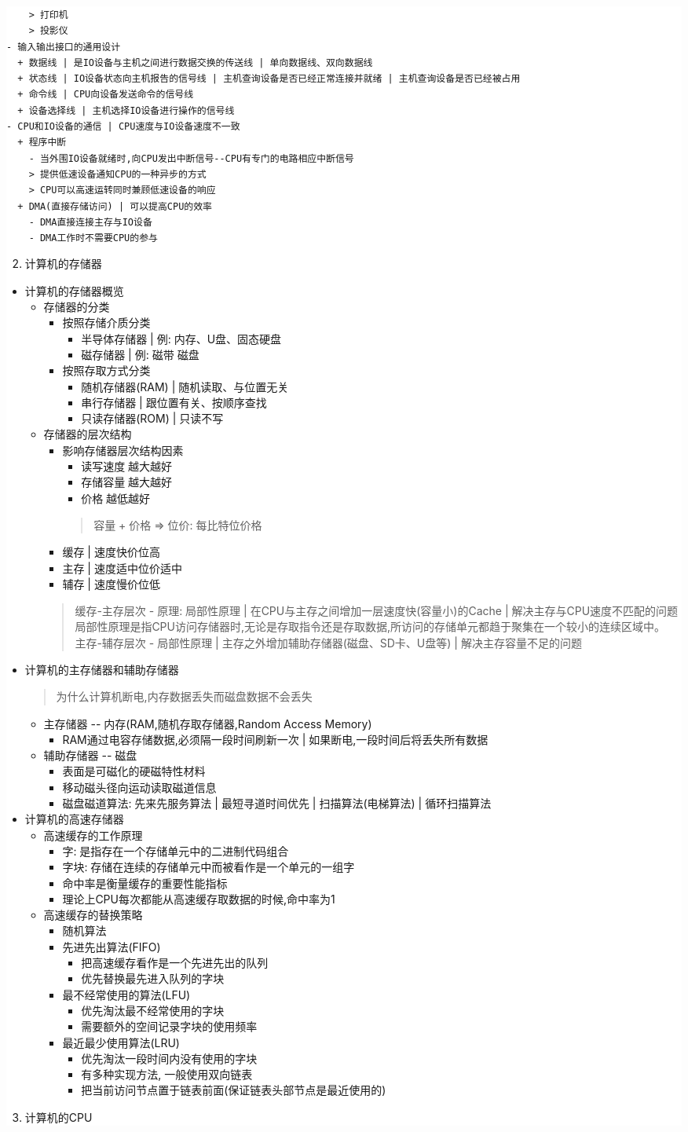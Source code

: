         > 打印机  
        > 投影仪  
    - 输入输出接口的通用设计
      + 数据线 | 是IO设备与主机之间进行数据交换的传送线 | 单向数据线、双向数据线
      + 状态线 | IO设备状态向主机报告的信号线 | 主机查询设备是否已经正常连接并就绪 | 主机查询设备是否已经被占用
      + 命令线 | CPU向设备发送命令的信号线
      + 设备选择线 | 主机选择IO设备进行操作的信号线
    - CPU和IO设备的通信 | CPU速度与IO设备速度不一致
      + 程序中断
        - 当外围IO设备就绪时,向CPU发出中断信号--CPU有专门的电路相应中断信号
        > 提供低速设备通知CPU的一种异步的方式  
        > CPU可以高速运转同时兼顾低速设备的响应
      + DMA(直接存储访问) | 可以提高CPU的效率
        - DMA直接连接主存与IO设备
        - DMA工作时不需要CPU的参与
2. 计算机的存储器
  + 计算机的存储器概览
    - 存储器的分类
      + 按照存储介质分类
        - 半导体存储器 | 例: 内存、U盘、固态硬盘  
        - 磁存储器 | 例: 磁带 磁盘
      + 按照存取方式分类
        - 随机存储器(RAM) | 随机读取、与位置无关
        - 串行存储器 | 跟位置有关、按顺序查找
        - 只读存储器(ROM) | 只读不写
    - 存储器的层次结构
      + 影响存储器层次结构因素
        - 读写速度 越大越好
        - 存储容量 越大越好
        - 价格 越低越好
        > 容量 + 价格 => 位价: 每比特位价格
      + 缓存 | 速度快价位高
      + 主存 | 速度适中位价适中
      + 辅存 | 速度慢价位低
      > 缓存-主存层次 - 原理: 局部性原理 | 在CPU与主存之间增加一层速度快(容量小)的Cache | 解决主存与CPU速度不匹配的问题  
      > 局部性原理是指CPU访问存储器时,无论是存取指令还是存取数据,所访问的存储单元都趋于聚集在一个较小的连续区域中。  
      > 主存-辅存层次 - 局部性原理 | 主存之外增加辅助存储器(磁盘、SD卡、U盘等) | 解决主存容量不足的问题
  + 计算机的主存储器和辅助存储器
    > 为什么计算机断电,内存数据丢失而磁盘数据不会丢失  
    - 主存储器 -- 内存(RAM,随机存取存储器,Random Access Memory)
      + RAM通过电容存储数据,必须隔一段时间刷新一次 | 如果断电,一段时间后将丢失所有数据
    - 辅助存储器 -- 磁盘
      + 表面是可磁化的硬磁特性材料
      + 移动磁头径向运动读取磁道信息
      + 磁盘磁道算法: 先来先服务算法 | 最短寻道时间优先 | 扫描算法(电梯算法) | 循环扫描算法
  + 计算机的高速存储器
    - 高速缓存的工作原理
      + 字: 是指存在一个存储单元中的二进制代码组合
      + 字块: 存储在连续的存储单元中而被看作是一个单元的一组字
      + 命中率是衡量缓存的重要性能指标
      + 理论上CPU每次都能从高速缓存取数据的时候,命中率为1
    - 高速缓存的替换策略
      + 随机算法
      + 先进先出算法(FIFO)
        - 把高速缓存看作是一个先进先出的队列
        - 优先替换最先进入队列的字块
      + 最不经常使用的算法(LFU)
        - 优先淘汰最不经常使用的字块
        - 需要额外的空间记录字块的使用频率
      + 最近最少使用算法(LRU)
        - 优先淘汰一段时间内没有使用的字块
        - 有多种实现方法, 一般使用双向链表
        - 把当前访问节点置于链表前面(保证链表头部节点是最近使用的)
3. 计算机的CPU